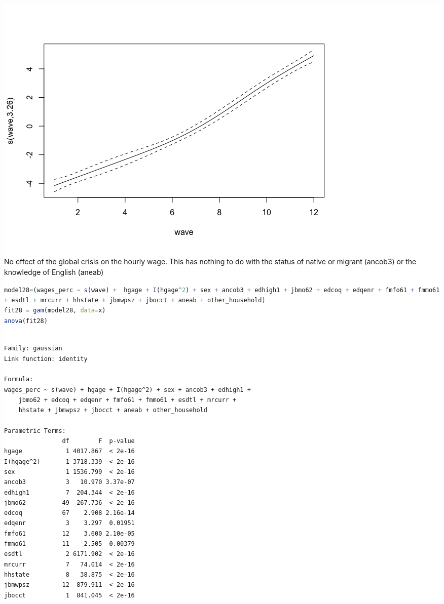 ![](HILDAwage_files/figure-html/fit27hrwage-1.png) 

No effect of the global crisis on the hourly wage. This has nothing to do with the status of native or migrant (ancob3) or the knowledge of English (aneab)




```r
model28=(wages_perc ~ s(wave) +  hgage + I(hgage^2) + sex + ancob3 + edhigh1 + jbmo62 + edcoq + edqenr + fmfo61 + fmmo61 + esdtl + mrcurr + hhstate + jbmwpsz + jbocct + aneab + other_household)
fit28 = gam(model28, data=x)
anova(fit28)
```

```

Family: gaussian 
Link function: identity 

Formula:
wages_perc ~ s(wave) + hgage + I(hgage^2) + sex + ancob3 + edhigh1 + 
    jbmo62 + edcoq + edqenr + fmfo61 + fmmo61 + esdtl + mrcurr + 
    hhstate + jbmwpsz + jbocct + aneab + other_household

Parametric Terms:
                df        F  p-value
hgage            1 4017.867  < 2e-16
I(hgage^2)       1 3718.339  < 2e-16
sex              1 1536.799  < 2e-16
ancob3           3   10.970 3.37e-07
edhigh1          7  204.344  < 2e-16
jbmo62          49  267.736  < 2e-16
edcoq           67    2.908 2.16e-14
edqenr           3    3.297  0.01951
fmfo61          12    3.600 2.10e-05
fmmo61          11    2.505  0.00379
esdtl            2 6171.902  < 2e-16
mrcurr           7   74.014  < 2e-16
hhstate          8   38.875  < 2e-16
jbmwpsz         12  879.911  < 2e-16
jbocct           1  841.045  < 2e-16
```